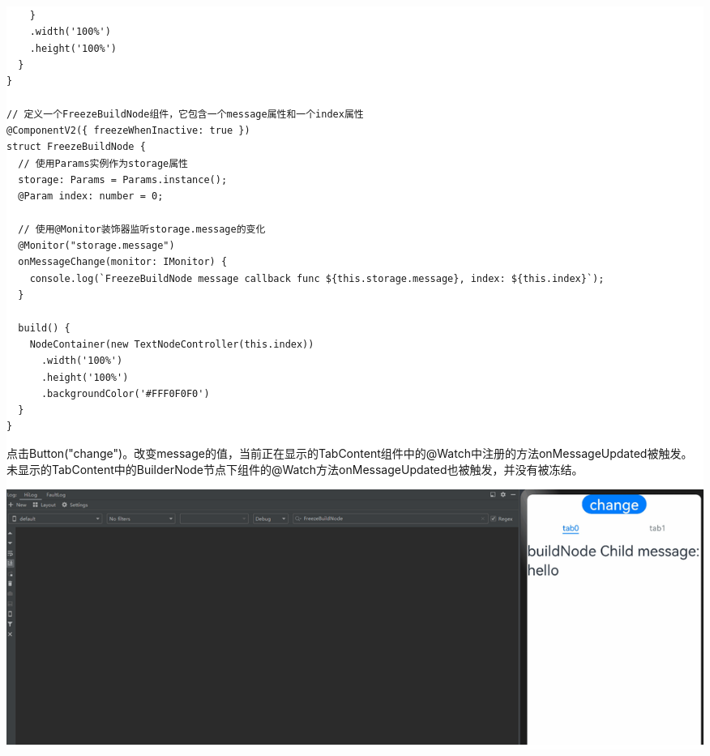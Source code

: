 ```
    }
    .width('100%')
    .height('100%')
  }
}

// 定义一个FreezeBuildNode组件，它包含一个message属性和一个index属性
@ComponentV2({ freezeWhenInactive: true })
struct FreezeBuildNode {
  // 使用Params实例作为storage属性
  storage: Params = Params.instance();
  @Param index: number = 0;

  // 使用@Monitor装饰器监听storage.message的变化
  @Monitor("storage.message")
  onMessageChange(monitor: IMonitor) {
    console.log(`FreezeBuildNode message callback func ${this.storage.message}, index: ${this.index}`);
  }

  build() {
    NodeContainer(new TextNodeController(this.index))
      .width('100%')
      .height('100%')
      .backgroundColor('#FFF0F0F0')
  }
}
```

点击Button("change")。改变message的值，当前正在显示的TabContent组件中的@Watch中注册的方法onMessageUpdated被触发。未显示的TabContent中的BuilderNode节点下组件的@Watch方法onMessageUpdated也被触发，并没有被冻结。

![builderNode.gif](figures/builderNode.gif)